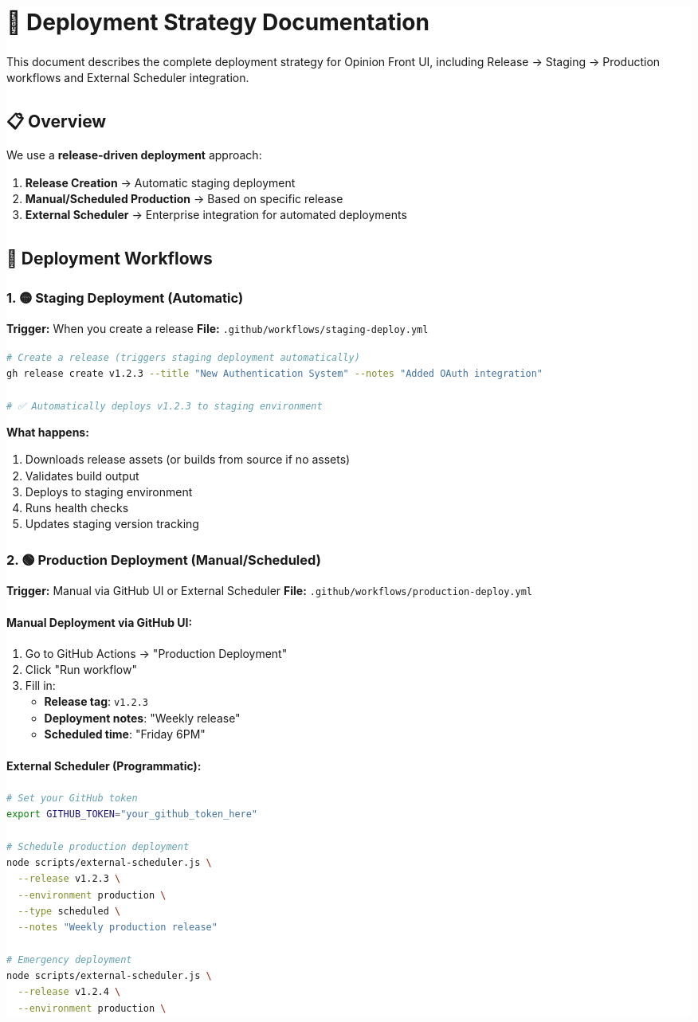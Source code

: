 # 🚀 Deployment Strategy Documentation

This document describes the complete deployment strategy for Opinion Front UI, including Release → Staging → Production workflows and External Scheduler integration.

## 📋 Overview

We use a **release-driven deployment** approach:

1. **Release Creation** → Automatic staging deployment
2. **Manual/Scheduled Production** → Based on specific release
3. **External Scheduler** → Enterprise integration for automated deployments

## 🔄 Deployment Workflows

### 1. 🟡 **Staging Deployment** (Automatic)

**Trigger:** When you create a release
**File:** `.github/workflows/staging-deploy.yml`

```bash
# Create a release (triggers staging deployment automatically)
gh release create v1.2.3 --title "New Authentication System" --notes "Added OAuth integration"

# ✅ Automatically deploys v1.2.3 to staging environment
```

**What happens:**
1. Downloads release assets (or builds from source if no assets)
2. Validates build output
3. Deploys to staging environment
4. Runs health checks
5. Updates staging version tracking

### 2. 🟢 **Production Deployment** (Manual/Scheduled)

**Trigger:** Manual via GitHub UI or External Scheduler
**File:** `.github/workflows/production-deploy.yml`

#### Manual Deployment via GitHub UI:

1. Go to GitHub Actions → "Production Deployment"
2. Click "Run workflow" 
3. Fill in:
   - **Release tag**: `v1.2.3`
   - **Deployment notes**: "Weekly release"
   - **Scheduled time**: "Friday 6PM"

#### External Scheduler (Programmatic):

```bash
# Set your GitHub token
export GITHUB_TOKEN="your_github_token_here"

# Schedule production deployment
node scripts/external-scheduler.js \
  --release v1.2.3 \
  --environment production \
  --type scheduled \
  --notes "Weekly production release"

# Emergency deployment
node scripts/external-scheduler.js \
  --release v1.2.4 \
  --environment production \
```